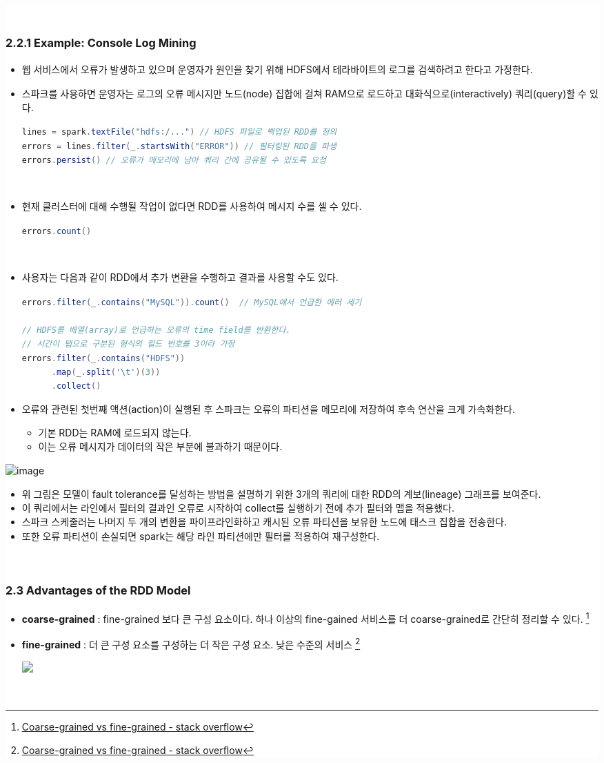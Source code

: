 <br>

### 2.2.1 Example: Console Log Mining

- 웹 서비스에서 오류가 발생하고 있으며 운영자가 원인을 찾기 위해 HDFS에서 테라바이트의 로그를 검색하려고 한다고 가정한다.
- 스파크를 사용하면 운영자는 로그의 오류 메시지만 노드(node) 집합에 걸쳐 RAM으로 로드하고 대화식으로(interactively) 쿼리(query)할 수 있다.

  ```scala
  lines = spark.textFile("hdfs:/...") // HDFS 파일로 백업된 RDD를 정의
  errors = lines.filter(_.startsWith("ERROR")) // 필터링된 RDD를 파생
  errors.persist() // 오류가 메모리에 남아 쿼리 간에 공유될 수 있도록 요청
  ```

<br>

- 현재 클러스터에 대해 수행될 작업이 없다면 RDD를 사용하여 메시지 수를 셀 수 있다.

  ```scala
  errors.count()
  ```

<br>

- 사용자는 다음과 같이 RDD에서 추가 변환을 수행하고 결과를 사용할 수도 있다.

  ```scala
  errors.filter(_.contains("MySQL")).count()  // MySQL에서 언급한 에러 세기

  // HDFS를 배열(array)로 언급하는 오류의 time field를 반환한다.
  // 시간이 탭으로 구분된 형식의 필드 번호를 3이라 가정
  errors.filter(_.contains("HDFS"))
        .map(_.split('\t')(3))
        .collect()
  ```

- 오류와 관련된 첫번째 액션(action)이 실행된 후 스파크는 오류의 파티션을 메모리에 저장하여 후속 연산을 크게 가속화한다.
  - 기본 RDD는 RAM에 로드되지 않는다.
  - 이는 오류 메시지가 데이터의 작은 부분에 불과하기 때문이다.

![image](https://user-images.githubusercontent.com/78655692/184566172-21c82690-c887-4020-8476-c43b3e7c304b.png)

- 위 그림은 모델이 fault tolerance를 달성하는 방법을 설명하기 위한 3개의 쿼리에 대한 RDD의 계보(lineage) 그래프를 보여준다.
- 이 쿼리에서는 라인에서 필터의 결과인 오류로 시작하여 collect를 실행하기 전에 추가 필터와 맵을 적용했다.
- 스파크 스케줄러는 나머지 두 개의 변환을 파이프라인화하고 캐시된 오류 파티션을 보유한 노드에 태스크 집합을 전송한다.
- 또한 오류 파티션이 손실되면 spark는 해당 라인 파티션에만 필터를 적용하여 재구성한다.

<br>

### 2.3 Advantages of the RDD Model

- **coarse-grained** : fine-grained 보다 큰 구성 요소이다. 하나 이상의 fine-gained 서비스를 더 coarse-grained로 간단히 정리할 수 있다. [^9]
- **fine-grained** : 더 큰 구성 요소를 구성하는 더 작은 구성 요소. 낮은 수준의 서비스 [^9]

  <img src='https://user-images.githubusercontent.com/78655692/184569935-b8da2e8c-6254-445b-8c6d-94aba00e3c5b.png' width=500>

<br>


[^1]: [위키백과 - 추상화(컴퓨터 과학)](https://ko.wikipedia.org/wiki/%EC%B6%94%EC%83%81%ED%99%94_(%EC%BB%B4%ED%93%A8%ED%84%B0_%EA%B3%BC%ED%95%99))
[^2]: [adhoc 쿼리가 무엇인가요](https://www.sqler.com/board_SQLQA/540992)
[^3]: [위키백과 - 직렬화](https://ko.wikipedia.org/wiki/%EC%A7%81%EB%A0%AC%ED%99%94)
[^4]: [해시넷 - 파티셔닝](http://wiki.hash.kr/index.php/%ED%8C%8C%ED%8B%B0%EC%85%94%EB%8B%9D)
[^5]: [data-analytics - RDD](https://kks32-courses.gitbook.io/data-analytics/spark/rdd)
[^6]: [위키백과 - 결정론적 알고리즘](https://ko.wikipedia.org/wiki/%EA%B2%B0%EC%A0%95%EB%A1%A0%EC%A0%81_%EC%95%8C%EA%B3%A0%EB%A6%AC%EC%A6%98)
[^7]: [해시넷 - 레코드](http://wiki.hash.kr/index.php/%EB%A0%88%EC%BD%94%EB%93%9C)
[^8]: [TIBC - 인메모리 데이터베이스란 무엇입니까?](https://www.tibco.com/ko/reference-center/what-is-an-in-memory-database)
[^9]: [Coarse-grained vs fine-grained - stack overflow](https://stackoverflow.com/questions/3766845/coarse-grained-vs-fine-grained)
[^10]: [까다로운 단계와 스트래글러 작업 디버깅 - AWS](https://docs.aws.amazon.com/ko_kr/glue/latest/dg/monitor-profile-debug-straggler.html)
[^11]: [동적타이핑 (Dynamic typing), 정적타이핑 (Static typing)](https://seongonion.tistory.com/16)
[^12]: [위키백과 - 느긋한 계산법](https://ko.wikipedia.org/wiki/%EB%8A%90%EA%B8%8B%ED%95%9C_%EA%B3%84%EC%82%B0%EB%B2%95)
[^13]: [[DB] 트랜잭션 : Log - Inor](https://inor.tistory.com/16)
[^14]: [RDD의 생성과 동작 - cha-suyeon](https://velog.io/@cha-suyeon/RDD%EC%9D%98-%EC%83%9D%EC%84%B1%EA%B3%BC-%EB%8F%99%EC%9E%91)